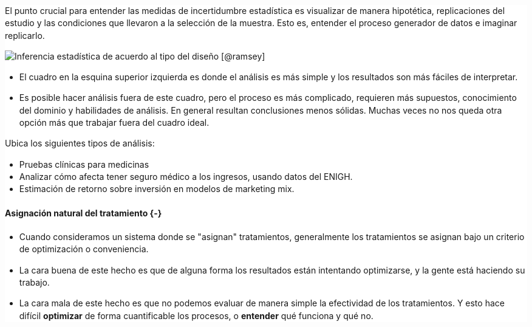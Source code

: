 El punto crucial para entender las medidas de incertidumbre estadística es
visualizar de manera hipotética, replicaciones del estudio y las condiciones
que llevaron a la selección de la muestra. Esto es, entender el proceso
generador de datos e imaginar replicarlo.

![Inferencia estadística de acuerdo al tipo del diseño [@ramsey]](images/03_inferencia-estudio.png)

* El cuadro en la esquina superior izquierda es donde el análisis es más simple y los
resultados son más fáciles de interpretar.

* Es posible hacer análisis fuera de este cuadro, pero el proceso es más
complicado, requieren más supuestos, conocimiento del dominio y habilidades
de análisis. En general resultan conclusiones menos sólidas. Muchas veces no
nos queda otra opción más que trabajar fuera del cuadro ideal.

<div class="ejercicio">
<p>Ubica los siguientes tipos de análisis:</p>
<ul>
<li>Pruebas clínicas para medicinas</li>
<li>Analizar cómo afecta tener seguro médico a los ingresos, usando datos del ENIGH.</li>
<li>Estimación de retorno sobre inversión en modelos de marketing mix.</li>
</ul>
</div>

#### Asignación natural del tratamiento {-}

- Cuando consideramos un sistema donde se "asignan" tratamientos,
generalmente los tratamientos se asignan bajo un criterio de
optimización o conveniencia.

- La cara buena de este hecho es que de alguna forma los resultados
están intentando optimizarse, y la gente está haciendo su trabajo.

- La cara mala de este hecho es que no podemos evaluar de manera simple la
efectividad de los tratamientos. Y esto hace difícil **optimizar** de forma
cuantificable los procesos, o **entender** qué funciona y qué no.









